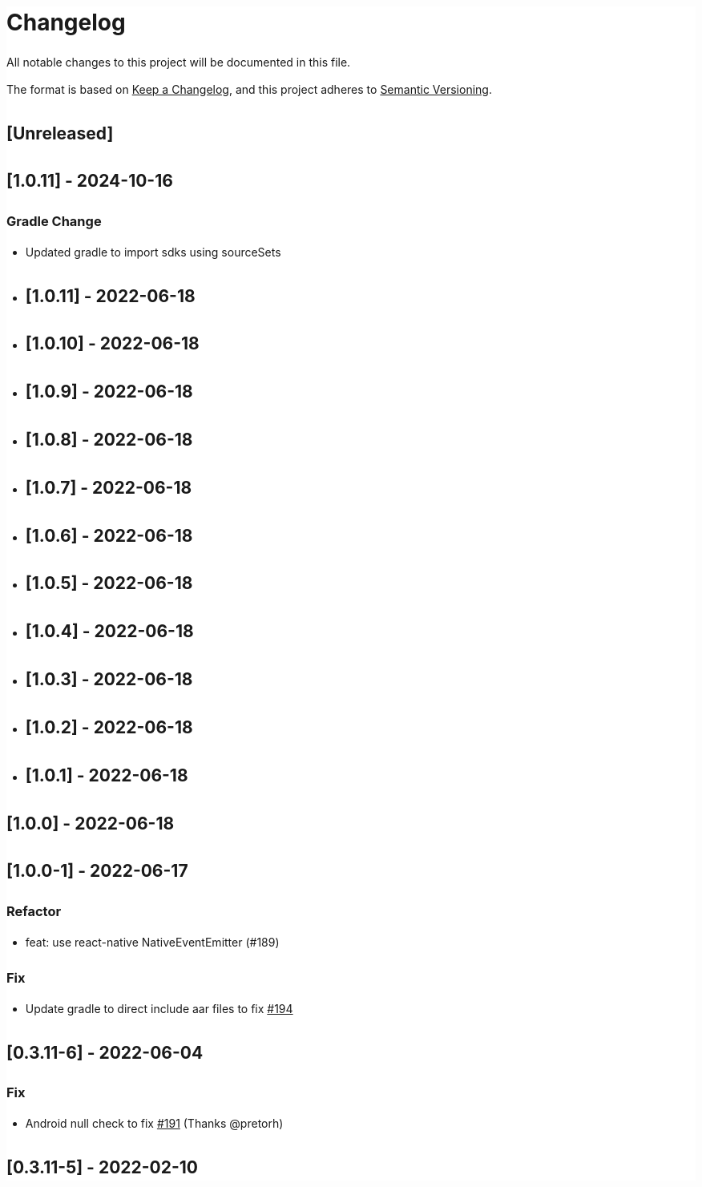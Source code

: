 # Changelog

All notable changes to this project will be documented in this file.

The format is based on [Keep a Changelog](https://keepachangelog.com/en/1.0.0/),
and this project adheres to [Semantic Versioning](https://semver.org/spec/v2.0.0.html).

## [Unreleased]

## [1.0.11] - 2024-10-16

### Gradle Change

- Updated gradle to import sdks using sourceSets 
- ## [1.0.11] - 2022-06-18
- ## [1.0.10] - 2022-06-18
- ## [1.0.9] - 2022-06-18
- ## [1.0.8] - 2022-06-18
- ## [1.0.7] - 2022-06-18
- ## [1.0.6] - 2022-06-18
- ## [1.0.5] - 2022-06-18
- ## [1.0.4] - 2022-06-18
- ## [1.0.3] - 2022-06-18
- ## [1.0.2] - 2022-06-18
- ## [1.0.1] - 2022-06-18

## [1.0.0] - 2022-06-18

## [1.0.0-1] - 2022-06-17


### Refactor

- feat: use react-native NativeEventEmitter (#189)

### Fix

- Update gradle to direct include aar files to fix [#194](https://github.com/cjam/react-native-spotify-remote/issues/194) 


## [0.3.11-6] - 2022-06-04

### Fix

- Android null check to fix [#191](https://github.com/cjam/react-native-spotify-remote/issues/191) (Thanks @pretorh)

## [0.3.11-5] - 2022-02-10
